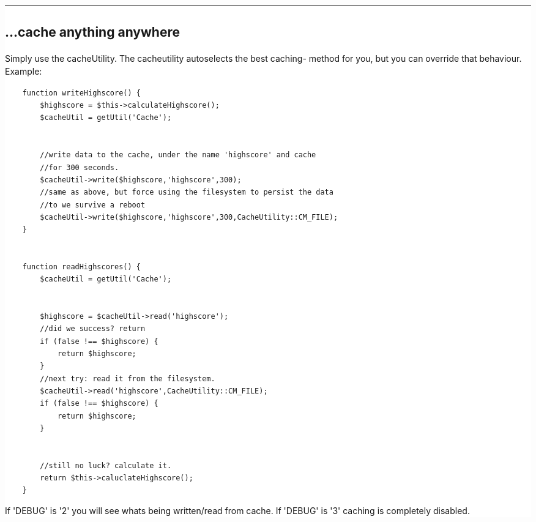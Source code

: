 






---

## ...cache anything anywhere ##
Simply use the cacheUtility. The cacheutility autoselects the best caching-
method for you, but you can override that behaviour. Example:

```
	function writeHighscore() {
		$highscore = $this->calculateHighscore();
		$cacheUtil = getUtil('Cache');


		//write data to the cache, under the name 'highscore' and cache
		//for 300 seconds.
		$cacheUtil->write($highscore,'highscore',300);
		//same as above, but force using the filesystem to persist the data
		//to we survive a reboot
		$cacheUtil->write($highscore,'highscore',300,CacheUtility::CM_FILE);
	}


	function readHighscores() {
		$cacheUtil = getUtil('Cache');


		$highscore = $cacheUtil->read('highscore');
		//did we success? return
		if (false !== $highscore) {
			return $highscore;
		}
		//next try: read it from the filesystem.
		$cacheUtil->read('highscore',CacheUtility::CM_FILE);
		if (false !== $highscore) {
			return $highscore;
		}


		//still no luck? calculate it.
		return $this->caluclateHighscore();
	}
```



If 'DEBUG' is '2' you will see whats being written/read from cache.
If 'DEBUG' is '3' caching is completely disabled.



